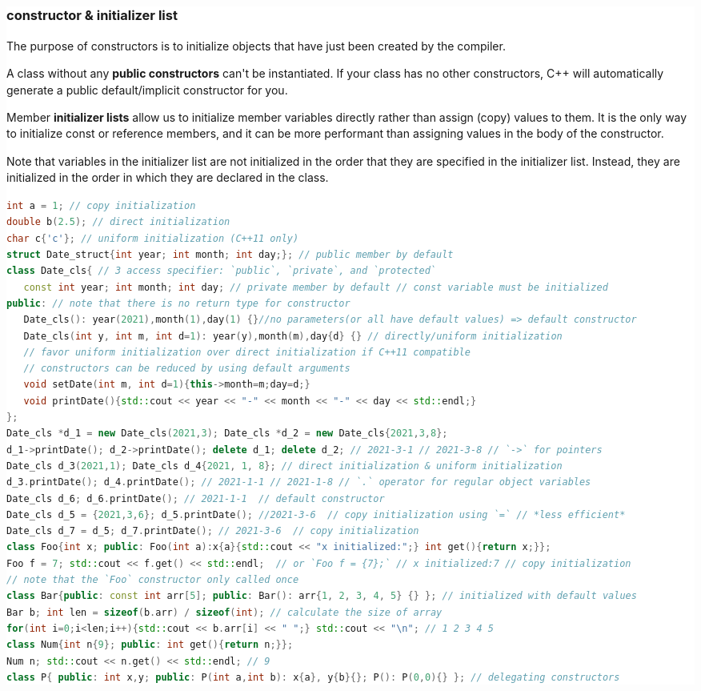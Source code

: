 
### constructor & initializer list

The purpose of constructors is to initialize objects that have just been created by the compiler. 

A class without any **public constructors** can't be instantiated. 
If your class has no other constructors, C++ will automatically generate a public default/implicit constructor for you. 

Member **initializer lists** allow us to initialize member variables directly rather than assign (copy) values to them. 
It is the only way to initialize const or reference members, 
and it can be more performant than assigning values in the body of the constructor. 

Note that variables in the initializer list are not initialized in the order that they are specified in the initializer list. 
Instead, they are initialized in the order in which they are declared in the class. 

```c++
int a = 1; // copy initialization
double b(2.5); // direct initialization
char c{'c'}; // uniform initialization (C++11 only)
struct Date_struct{int year; int month; int day;}; // public member by default
class Date_cls{ // 3 access specifier: `public`, `private`, and `protected`
   const int year; int month; int day; // private member by default // const variable must be initialized
public: // note that there is no return type for constructor
   Date_cls(): year(2021),month(1),day(1) {}//no parameters(or all have default values) => default constructor
   Date_cls(int y, int m, int d=1): year(y),month(m),day{d} {} // directly/uniform initialization
   // favor uniform initialization over direct initialization if C++11 compatible
   // constructors can be reduced by using default arguments
   void setDate(int m, int d=1){this->month=m;day=d;}
   void printDate(){std::cout << year << "-" << month << "-" << day << std::endl;}
};
Date_cls *d_1 = new Date_cls(2021,3); Date_cls *d_2 = new Date_cls{2021,3,8};
d_1->printDate(); d_2->printDate(); delete d_1; delete d_2; // 2021-3-1 // 2021-3-8 // `->` for pointers
Date_cls d_3(2021,1); Date_cls d_4{2021, 1, 8}; // direct initialization & uniform initialization
d_3.printDate(); d_4.printDate(); // 2021-1-1 // 2021-1-8 // `.` operator for regular object variables
Date_cls d_6; d_6.printDate(); // 2021-1-1  // default constructor
Date_cls d_5 = {2021,3,6}; d_5.printDate(); //2021-3-6  // copy initialization using `=` // *less efficient*
Date_cls d_7 = d_5; d_7.printDate(); // 2021-3-6  // copy initialization 
class Foo{int x; public: Foo(int a):x{a}{std::cout << "x initialized:";} int get(){return x;}};
Foo f = 7; std::cout << f.get() << std::endl;  // or `Foo f = {7};` // x initialized:7 // copy initialization
// note that the `Foo` constructor only called once 
class Bar{public: const int arr[5]; public: Bar(): arr{1, 2, 3, 4, 5} {} }; // initialized with default values
Bar b; int len = sizeof(b.arr) / sizeof(int); // calculate the size of array
for(int i=0;i<len;i++){std::cout << b.arr[i] << " ";} std::cout << "\n"; // 1 2 3 4 5
class Num{int n{9}; public: int get(){return n;}};
Num n; std::cout << n.get() << std::endl; // 9
class P{ public: int x,y; public: P(int a,int b): x{a}, y{b}{}; P(): P(0,0){} }; // delegating constructors
```


[1]: <https://www.learncpp.com/>  "Learn Cpp Tutorial"
[2]: <http://duramecho.com/ComputerInformation/WhyHowCppConst.html>  "The C++ 'const' Declaration"
[3]: <https://web.mst.edu/~nmjxv3/articles/templates.html>  "Template Classes and Friend Function"
[4]: <https://stackoverflow.com/questions/4108313/how-do-i-find-the-length-of-an-array>  "How to find the length of an array"
[5]: <https://prateekvjoshi.com/2015/01/03/why-do-we-need-size_t/>  "Why Do We Need size_t"